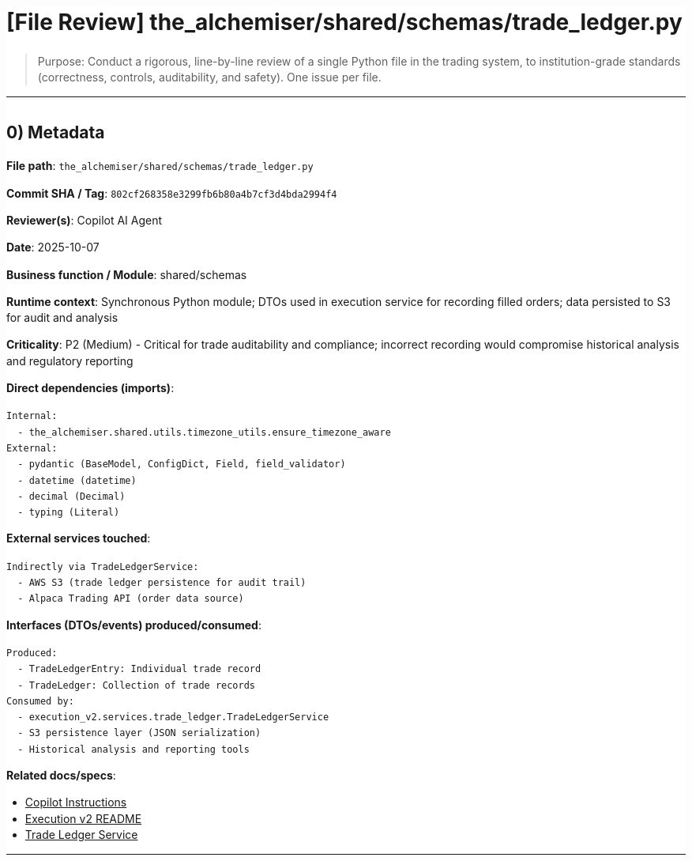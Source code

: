 # [File Review] the_alchemiser/shared/schemas/trade_ledger.py

> Purpose: Conduct a rigorous, line-by-line review of a single Python file in the trading system, to institution-grade standards (correctness, controls, auditability, and safety). One issue per file.

---

## 0) Metadata

**File path**: `the_alchemiser/shared/schemas/trade_ledger.py`

**Commit SHA / Tag**: `802cf268358e3299fb6b80a4b7cf3d4bda2994f4`

**Reviewer(s)**: Copilot AI Agent

**Date**: 2025-10-07

**Business function / Module**: shared/schemas

**Runtime context**: Synchronous Python module; DTOs used in execution service for recording filled orders; data persisted to S3 for audit and analysis

**Criticality**: P2 (Medium) - Critical for trade auditability and compliance; incorrect recording would compromise historical analysis and regulatory reporting

**Direct dependencies (imports)**:
```
Internal: 
  - the_alchemiser.shared.utils.timezone_utils.ensure_timezone_aware
External: 
  - pydantic (BaseModel, ConfigDict, Field, field_validator)
  - datetime (datetime)
  - decimal (Decimal)
  - typing (Literal)
```

**External services touched**:
```
Indirectly via TradeLedgerService:
  - AWS S3 (trade ledger persistence for audit trail)
  - Alpaca Trading API (order data source)
```

**Interfaces (DTOs/events) produced/consumed**:
```
Produced: 
  - TradeLedgerEntry: Individual trade record
  - TradeLedger: Collection of trade records
Consumed by:
  - execution_v2.services.trade_ledger.TradeLedgerService
  - S3 persistence layer (JSON serialization)
  - Historical analysis and reporting tools
```

**Related docs/specs**:
- [Copilot Instructions](/.github/copilot-instructions.md)
- [Execution v2 README](/the_alchemiser/execution_v2/README.md)
- [Trade Ledger Service](/the_alchemiser/execution_v2/services/trade_ledger.py)

---